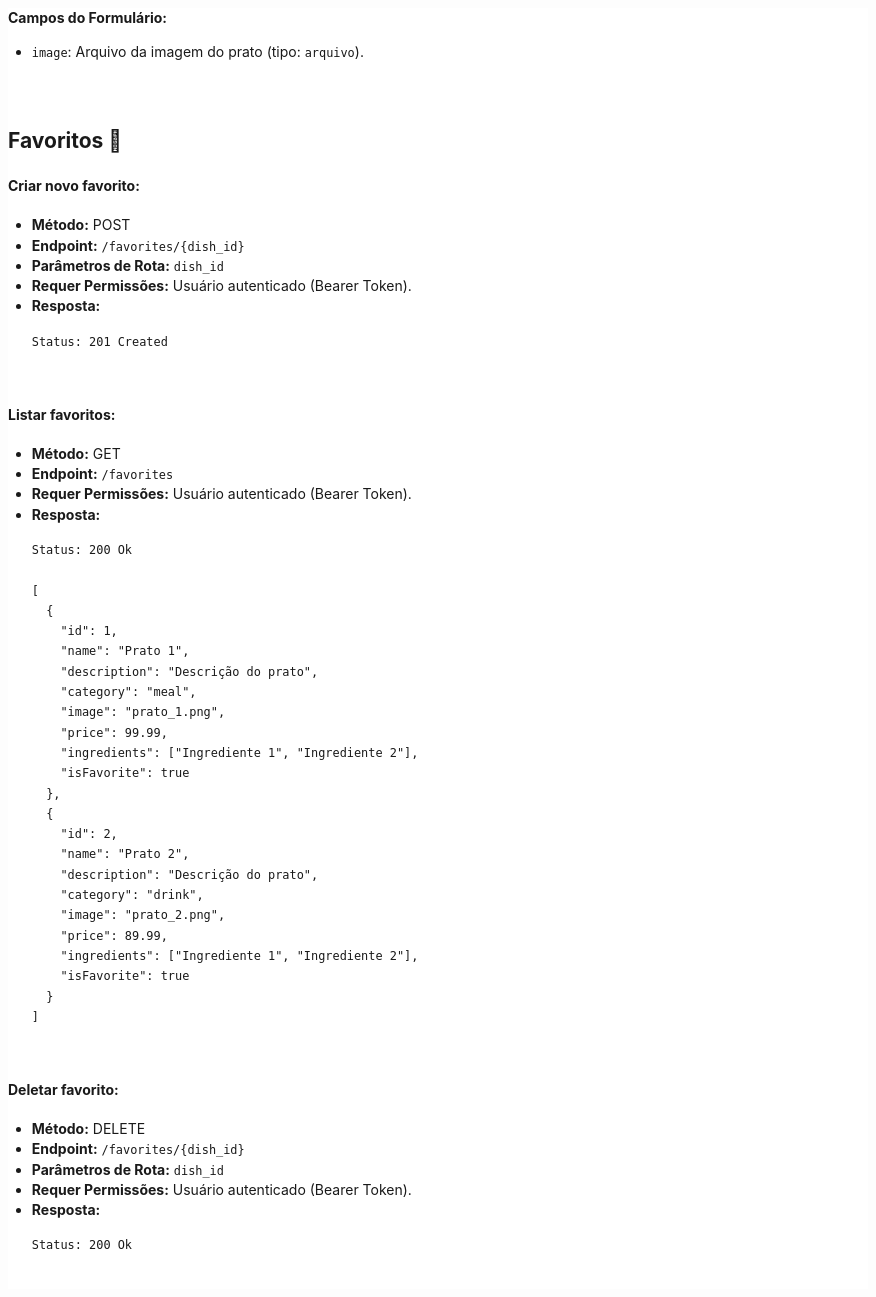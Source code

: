 **Campos do Formulário:**
- `image`: Arquivo da imagem do prato (tipo: `arquivo`).

&nbsp;

## Favoritos 💟

#### **Criar novo favorito:**
-  **Método:** POST
-  **Endpoint:** `/favorites/{dish_id}`
-  **Parâmetros de Rota:** `dish_id`
-  **Requer Permissões:** Usuário autenticado (Bearer Token).
-  **Resposta:**
    ```http
    Status: 201 Created
    ```
&nbsp;
#### **Listar favoritos:**
-  **Método:** GET
-  **Endpoint:** `/favorites`
-  **Requer Permissões:** Usuário autenticado (Bearer Token).
-  **Resposta:**
    ```http
    Status: 200 Ok

    [
      {
        "id": 1,
        "name": "Prato 1",
        "description": "Descrição do prato",
        "category": "meal",
        "image": "prato_1.png",
        "price": 99.99,
        "ingredients": ["Ingrediente 1", "Ingrediente 2"],
        "isFavorite": true
      },
      {
        "id": 2,
        "name": "Prato 2",
        "description": "Descrição do prato",
        "category": "drink",
        "image": "prato_2.png",
        "price": 89.99,
        "ingredients": ["Ingrediente 1", "Ingrediente 2"],
        "isFavorite": true
      }
    ]
    ```
&nbsp;

#### **Deletar favorito:**
-  **Método:** DELETE
-  **Endpoint:** `/favorites/{dish_id}`
-  **Parâmetros de Rota:** `dish_id`
-  **Requer Permissões:** Usuário autenticado (Bearer Token).
-  **Resposta:**
    ```http
    Status: 200 Ok
    ```
&nbsp;


